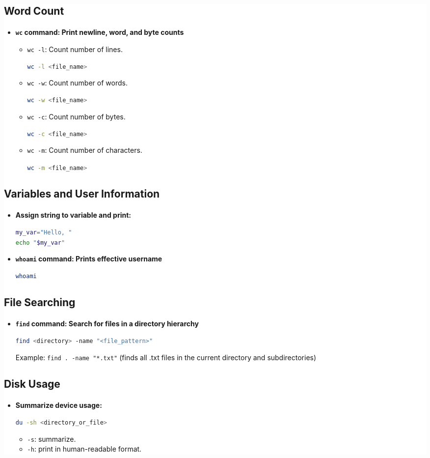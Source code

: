 
## Word Count

* **`wc` command: Print newline, word, and byte counts**
    * `wc -l`: Count number of lines.
        ```bash
        wc -l <file_name>
        ```
    
    * `wc -w`: Count number of words.
        ```bash
        wc -w <file_name>
        ```
    
    * `wc -c`: Count number of bytes.
        ```bash
        wc -c <file_name>
        ```
    
    * `wc -m`: Count number of characters.
        ```bash
        wc -m <file_name>
        ```
    

## Variables and User Information

* **Assign string to variable and print:**
    ```bash
    my_var="Hello, "
    echo "$my_var"
    ```
    
* **`whoami` command: Prints effective username**
    ```bash
    whoami
    ```
    

## File Searching

* **`find` command: Search for files in a directory hierarchy**
    ```bash
    find <directory> -name "<file_pattern>"
    ```
    Example: `find . -name "*.txt"` (finds all .txt files in the current directory and subdirectories)
    

## Disk Usage

* **Summarize device usage:**
    ```bash
    du -sh <directory_or_file>
    ```
    * `-s`: summarize.
    * `-h`: print in human-readable format.
    